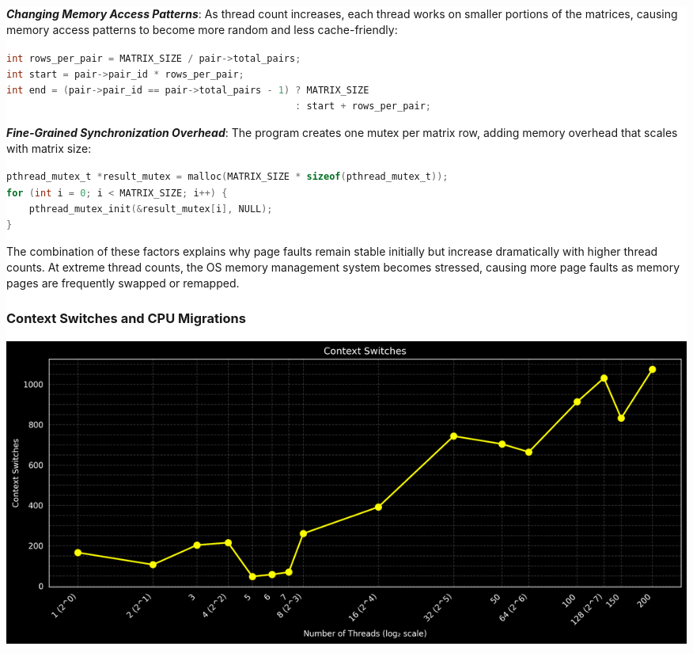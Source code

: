 ***Changing Memory Access Patterns***:
   As thread count increases, each thread works on smaller portions of the matrices, causing memory access patterns to become more random and less cache-friendly:

```c
int rows_per_pair = MATRIX_SIZE / pair->total_pairs;
int start = pair->pair_id * rows_per_pair;
int end = (pair->pair_id == pair->total_pairs - 1) ? MATRIX_SIZE 
                                                   : start + rows_per_pair;
```

***Fine-Grained Synchronization Overhead***:
   The program creates one mutex per matrix row, adding memory overhead that scales with matrix size:

```c
pthread_mutex_t *result_mutex = malloc(MATRIX_SIZE * sizeof(pthread_mutex_t));
for (int i = 0; i < MATRIX_SIZE; i++) {
    pthread_mutex_init(&result_mutex[i], NULL);
}
```

The combination of these factors explains why page faults remain stable initially but increase dramatically with higher thread counts. At extreme thread counts, the OS memory management system becomes stressed, causing more page faults as memory pages are frequently swapped or remapped.

### Context Switches and CPU Migrations

![Context Switches](images/metric_context_switches.png)
